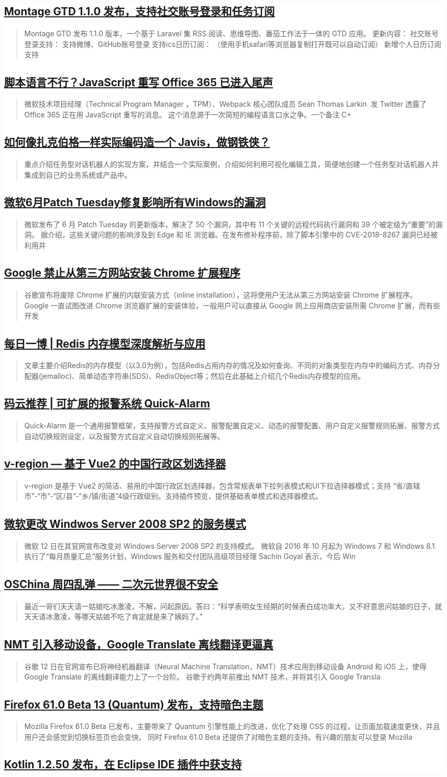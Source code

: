  ## [Montage GTD 1.1.0 发布，支持社交账号登录和任务订阅](https://www.oschina.net/news/97064/montage-gtd-1-1-0-released)
 > Montage GTD 发布 1.1.0 版本，一个基于 Laravel 集 RSS 阅读、思维导图、番茄工作法于一体的 GTD 应用。 更新内容： 社交账号登录支持： 支持微博、GitHub账号登录 支持ics日历订阅： （使用手机safari等浏览器复制打开既可以自动订阅） 新增个人日历订阅支持
 ## [脚本语言不行？JavaScript 重写 Office 365 已进入尾声](https://www.oschina.net/news/97060/office-365-is-rewriting-with-javascript)
 > 微软技术项目经理（Technical Program Manager ，TPM）、Webpack 核心团队成员 Sean Thomas Larkin  发 Twitter 透露了 Office 365 正在用 JavaScript 重写的消息。 这个消息源于一次简短的编程语言口水之争。一个备注 C+
 ## [如何像扎克伯格一样实际编码造一个 Javis，做钢铁侠？](https://www.oschina.net/event/2279616?origin=zhzx)
 > 重点介绍任务型对话机器人的实现方案，并结合一个实际案例，介绍如何利用可视化编辑工具，简便地创建一个任务型对话机器人并集成到自己的业务系统或产品中。
 ## [微软6月Patch Tuesday修复影响所有Windows的漏洞](https://www.oschina.net/news/97058/microsoft-patch-tuesday-updates-for-1806)
 > 微软发布了 6 月 Patch Tuesday 的更新版本，解决了 50 个漏洞，其中有 11 个关键的远程代码执行漏洞和 39 个被定级为“重要”的漏洞。 据介绍，这些关键问题的影响涉及到 Edge 和 IE 浏览器。在发布修补程序前，除了脚本引擎中的 CVE-2018-8267 漏洞已经被利用并
 ## [Google 禁止从第三方网站安装 Chrome 扩展程序](https://www.oschina.net/news/97057/chrome-to-ban-inline-installation-of-extension)
 > 谷歌宣布将废除 Chrome 扩展的内联安装方式（inline installation），这将使用户无法从第三方网站安装 Chrome 扩展程序。 Google 一直试图改进 Chrome 浏览器扩展的安装体验，一般用户可以直接从 Google 网上应用商店安装所需 Chrome 扩展，而有些开发
 ## [每日一博 | Redis 内存模型深度解析与应用](https://my.oschina.net/u/3779583/blog/1829617)
 > 文章主要介绍Redis的内存模型（以3.0为例），包括Redis占用内存的情况及如何查询、不同的对象类型在内存中的编码方式、内存分配器(jemalloc)、简单动态字符串(SDS)、RedisObject等；然后在此基础上介绍几个Redis内存模型的应用。
 ## [码云推荐 | 可扩展的报警系统 Quick-Alarm](https://gitee.com/liuyueyi/quick-alarm)
 > Quick-Alarm 是一个通用报警框架，支持报警方式自定义、报警配置自定义、动态的报警配置、用户自定义报警规则拓展、报警方式自动切换规则设定，以及报警方式自定义自动切换规则拓展等。
 ## [v-region — 基于 Vue2 的中国行政区划选择器](https://www.oschina.net/p/v-region)
 > v-region 是基于 Vue2 的简洁、易用的中国行政区划选择器，包含常规表单下拉列表模式和UI下拉选择器模式；支持 “省/直辖市”-“市”-“区/县”-“乡/镇/街道”4级行政级别。支持插件预览，提供基础表单模式和选择器模式。
 ## [微软更改 Windwos Server 2008 SP2 的服务模式](https://www.oschina.net/news/97053/microsoft-changes-support-mode-of-win-server-08sp2)
 > 微软 12 日在其官网宣布改变对 Windows Server 2008 SP2 的支持模式。 微软自 2016 年 10 月起为 Windows 7 和 Windows 8.1 执行了“每月质量汇总”服务计划，Windows 服务和交付团队高级项目经理 Sachin Goyal 表示，今后 Win
 ## [OSChina 周四乱弹 —— 二次元世界很不安全](https://my.oschina.net/xxiaobian/blog/1829923)
 > 最近一哥们天天请一姑娘吃冰激凌，不解，问起原因。答曰：“科学表明女生经期的时候表白成功率大，又不好意思问姑娘的日子，就天天请冰激凌，等哪天姑娘不吃了肯定就是来了姨妈了。”
 ## [NMT 引入移动设备，Google Translate 离线翻译更逼真](https://www.oschina.net/news/97051/offline-translations-are-better-thanks-nmt)
 > 谷歌 12 日在官网宣布已将神经机器翻译（Neural Machine Translation，NMT）技术应用到移动设备 Android 和 iOS 上，使得 Google Translate 的离线翻译能力上了一个台阶。 谷歌于约两年前推出 NMT 技术，并将其引入 Google Transla
 ## [Firefox 61.0 Beta 13 (Quantum) 发布，支持暗色主题](https://www.oschina.net/news/97050/firefox-61-beta3-released)
 > Mozilla Firefox 61.0 Beta 已发布，主要带来了 Quantum 引擎性能上的改进，优化了处理 CSS 的过程，让页面加载速度更快，并且用户还会感觉到切换标签页也会变快。 同时 Firefox 61.0 Beta 还提供了对暗色主题的支持。有兴趣的朋友可以登录 Mozilla 
 ## [Kotlin 1.2.50 发布，在 Eclipse IDE 插件中获支持](https://www.oschina.net/news/97049/kotlin-1-2-50-released)